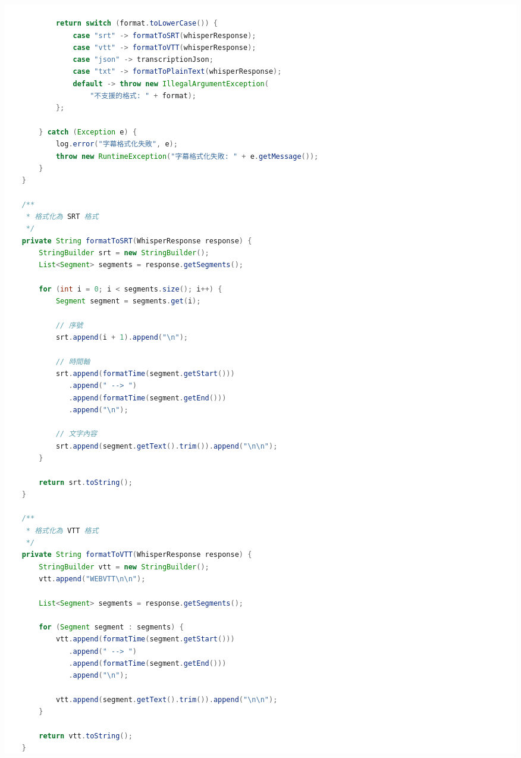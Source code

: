 ```java

            return switch (format.toLowerCase()) {
                case "srt" -> formatToSRT(whisperResponse);
                case "vtt" -> formatToVTT(whisperResponse);
                case "json" -> transcriptionJson;
                case "txt" -> formatToPlainText(whisperResponse);
                default -> throw new IllegalArgumentException(
                    "不支援的格式: " + format);
            };

        } catch (Exception e) {
            log.error("字幕格式化失敗", e);
            throw new RuntimeException("字幕格式化失敗: " + e.getMessage());
        }
    }

    /**
     * 格式化為 SRT 格式
     */
    private String formatToSRT(WhisperResponse response) {
        StringBuilder srt = new StringBuilder();
        List<Segment> segments = response.getSegments();

        for (int i = 0; i < segments.size(); i++) {
            Segment segment = segments.get(i);

            // 序號
            srt.append(i + 1).append("\n");

            // 時間軸
            srt.append(formatTime(segment.getStart()))
               .append(" --> ")
               .append(formatTime(segment.getEnd()))
               .append("\n");

            // 文字內容
            srt.append(segment.getText().trim()).append("\n\n");
        }

        return srt.toString();
    }

    /**
     * 格式化為 VTT 格式
     */
    private String formatToVTT(WhisperResponse response) {
        StringBuilder vtt = new StringBuilder();
        vtt.append("WEBVTT\n\n");

        List<Segment> segments = response.getSegments();

        for (Segment segment : segments) {
            vtt.append(formatTime(segment.getStart()))
               .append(" --> ")
               .append(formatTime(segment.getEnd()))
               .append("\n");

            vtt.append(segment.getText().trim()).append("\n\n");
        }

        return vtt.toString();
    }

```